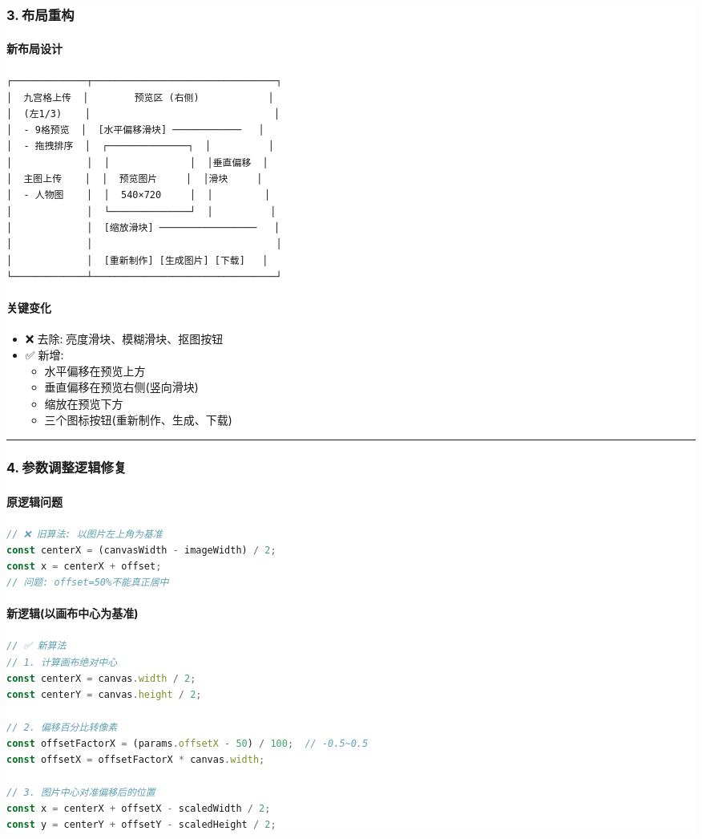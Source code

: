 
### 3. 布局重构

#### 新布局设计
```
┌─────────────┬────────────────────────────────┐
│  九宫格上传  │        预览区 (右侧)            │
│  (左1/3)    │                                │
│  - 9格预览  │  [水平偏移滑块] ────────────   │
│  - 拖拽排序  │  ┌──────────────┐  │          │
│             │  │              │  │垂直偏移  │
│  主图上传    │  │  预览图片     │  │滑块     │
│  - 人物图    │  │  540×720     │  │         │
│             │  └──────────────┘  │          │
│             │  [缩放滑块] ─────────────────   │
│             │                                │
│             │  [重新制作] [生成图片] [下载]   │
└─────────────┴────────────────────────────────┘
```

#### 关键变化
- ❌ 去除: 亮度滑块、模糊滑块、抠图按钮
- ✅ 新增:
  - 水平偏移在预览上方
  - 垂直偏移在预览右侧(竖向滑块)
  - 缩放在预览下方
  - 三个图标按钮(重新制作、生成、下载)

---

### 4. 参数调整逻辑修复

#### 原逻辑问题
```typescript
// ❌ 旧算法: 以图片左上角为基准
const centerX = (canvasWidth - imageWidth) / 2;
const x = centerX + offset;
// 问题: offset=50%不能真正居中
```

#### 新逻辑(以画布中心为基准)
```typescript
// ✅ 新算法
// 1. 计算画布绝对中心
const centerX = canvas.width / 2;
const centerY = canvas.height / 2;

// 2. 偏移百分比转像素
const offsetFactorX = (params.offsetX - 50) / 100;  // -0.5~0.5
const offsetX = offsetFactorX * canvas.width;

// 3. 图片中心对准偏移后的位置
const x = centerX + offsetX - scaledWidth / 2;
const y = centerY + offsetY - scaledHeight / 2;
```
